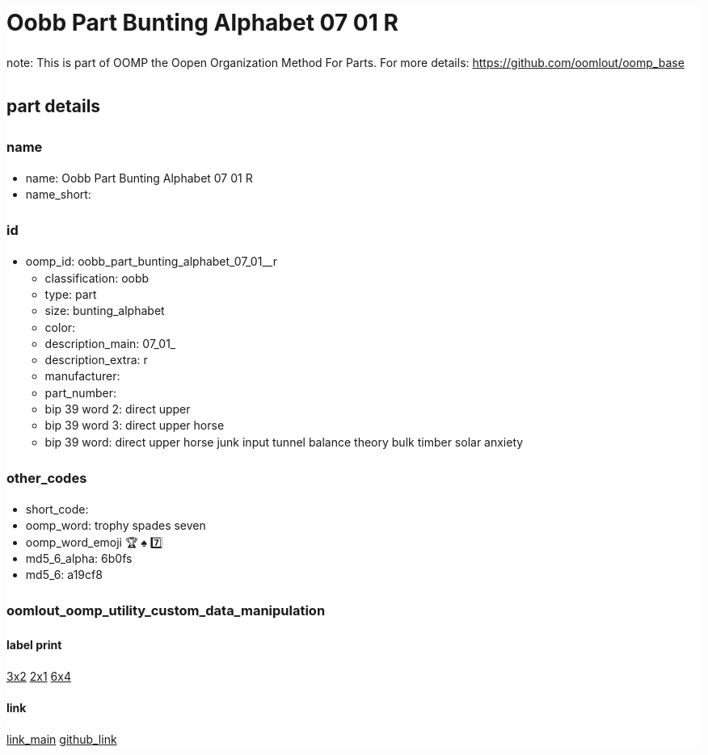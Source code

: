 # Oobb Part Bunting Alphabet 07 01  R  

note: This is part of OOMP the Oopen Organization Method For Parts. For more details: https://github.com/oomlout/oomp_base

##  part details





### name
* name: Oobb Part Bunting Alphabet 07 01  R
* name_short: 
### id
* oomp_id: oobb_part_bunting_alphabet_07_01__r
  * classification: oobb
  * type: part
  * size: bunting_alphabet
  * color: 
  * description_main: 07_01_
  * description_extra: r
  * manufacturer: 
  * part_number: 
  * bip 39 word 2: direct upper
  * bip 39 word 3: direct upper horse
  * bip 39 word: direct upper horse junk input tunnel balance theory bulk timber solar anxiety

### other_codes
* short_code: 
* oomp_word: trophy spades seven
* oomp_word_emoji :trophy: :spades: :seven:
* md5_6_alpha: 6b0fs
* md5_6: a19cf8






### oomlout_oomp_utility_custom_data_manipulation
#### label print
[3x2](http://192.168.1.245:1112/?label=oomp%206b0fs)
[2x1](http://192.168.1.242:1112/?label=oomp%206b0fs)
[6x4](http://192.168.1.55:1112/?label=oomp%206b0fs)    

#### link

[link_main](https://github.com/oomlout/oomlout_oomp_current_version_messy/tree/main/parts/oobb_part_bunting_alphabet_07_01__r) [github_link](https://github.com/oomlout/oomlout_oomp_part_src/tree/main/parts/oobb_part_bunting_alphabet_07_01__r)                             
